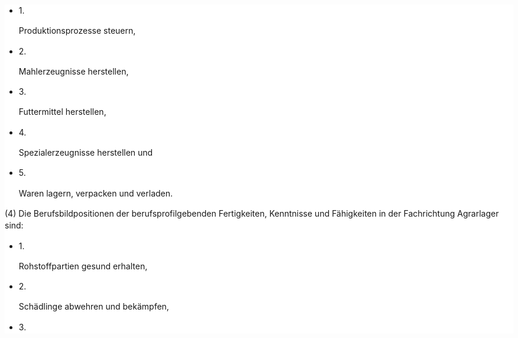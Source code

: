   - 1\.
    
    <div>
    
    Produktionsprozesse steuern,
    
    </div>

  - 2\.
    
    <div>
    
    Mahlerzeugnisse herstellen,
    
    </div>

  - 3\.
    
    <div>
    
    Futtermittel herstellen,
    
    </div>

  - 4\.
    
    <div>
    
    Spezialerzeugnisse herstellen und
    
    </div>

  - 5\.
    
    <div>
    
    Waren lagern, verpacken und verladen.
    
    </div>

</div>

<div class="jurAbsatz">

(4) Die Berufsbildpositionen der berufsprofilgebenden Fertigkeiten,
Kenntnisse und Fähigkeiten in der Fachrichtung Agrarlager sind:

  - 1\.
    
    <div>
    
    Rohstoffpartien gesund erhalten,
    
    </div>

  - 2\.
    
    <div>
    
    Schädlinge abwehren und bekämpfen,
    
    </div>

  - 3\.
    